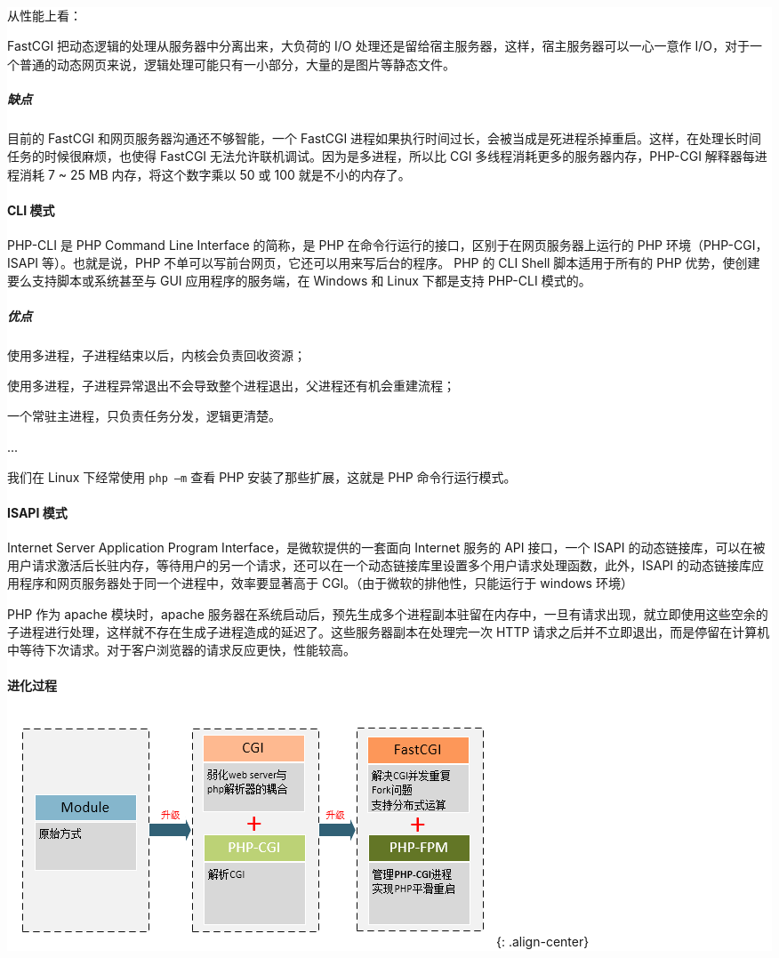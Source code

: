 从性能上看：

FastCGI 把动态逻辑的处理从服务器中分离出来，大负荷的 I/O 处理还是留给宿主服务器，这样，宿主服务器可以一心一意作 I/O，对于一个普通的动态网页来说，逻辑处理可能只有一小部分，大量的是图片等静态文件。


##### 缺点

目前的 FastCGI 和网页服务器沟通还不够智能，一个 FastCGI 进程如果执行时间过长，会被当成是死进程杀掉重启。这样，在处理长时间任务的时候很麻烦，也使得 FastCGI 无法允许联机调试。因为是多进程，所以比 CGI 多线程消耗更多的服务器内存，PHP-CGI 解释器每进程消耗 7 ~ 25 MB 内存，将这个数字乘以 50 或 100 就是不小的内存了。




#### CLI 模式

PHP-CLI 是 PHP Command Line Interface 的简称，是 PHP 在命令行运行的接口，区别于在网页服务器上运行的 PHP 环境（PHP-CGI，ISAPI 等）。也就是说，PHP 不单可以写前台网页，它还可以用来写后台的程序。 PHP 的 CLI Shell 脚本适用于所有的 PHP 优势，使创建要么支持脚本或系统甚至与 GUI 应用程序的服务端，在 Windows 和 Linux 下都是支持 PHP-CLI 模式的。


##### 优点

使用多进程，子进程结束以后，内核会负责回收资源；

使用多进程，子进程异常退出不会导致整个进程退出，父进程还有机会重建流程；

一个常驻主进程，只负责任务分发，逻辑更清楚。

...

我们在 Linux 下经常使用 `php –m` 查看 PHP 安装了那些扩展，这就是 PHP 命令行运行模式。





#### ISAPI 模式

Internet Server Application Program Interface，是微软提供的一套面向 Internet 服务的 API 接口，一个 ISAPI 的动态链接库，可以在被用户请求激活后长驻内存，等待用户的另一个请求，还可以在一个动态链接库里设置多个用户请求处理函数，此外，ISAPI 的动态链接库应用程序和网页服务器处于同一个进程中，效率要显著高于 CGI。（由于微软的排他性，只能运行于 windows 环境）

PHP 作为 apache 模块时，apache 服务器在系统启动后，预先生成多个进程副本驻留在内存中，一旦有请求出现，就立即使用这些空余的子进程进行处理，这样就不存在生成子进程造成的延迟了。这些服务器副本在处理完一次 HTTP 请求之后并不立即退出，而是停留在计算机中等待下次请求。对于客户浏览器的请求反应更快，性能较高。





#### 进化过程

![image-center](/assets/images/sapi.update.png){: .align-center}
